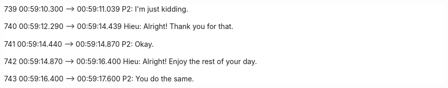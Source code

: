 739
00:59:10.300 --> 00:59:11.039
P2: I'm just kidding.

740
00:59:12.290 --> 00:59:14.439
Hieu: Alright! Thank you for that.

741
00:59:14.440 --> 00:59:14.870
P2: Okay.

742
00:59:14.870 --> 00:59:16.400
Hieu: Alright! Enjoy the rest of your day.

743
00:59:16.400 --> 00:59:17.600
P2: You do the same.

